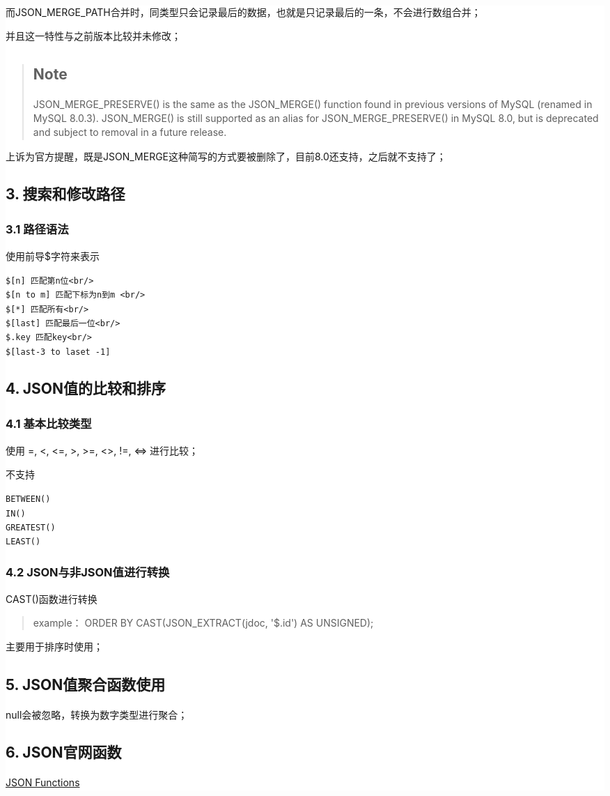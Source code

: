 而JSON_MERGE_PATH合并时，同类型只会记录最后的数据，也就是只记录最后的一条，不会进行数组合并；

并且这一特性与之前版本比较并未修改；

> ## Note
>JSON_MERGE_PRESERVE() is the same as the JSON_MERGE() function found in previous versions of MySQL (renamed in MySQL 8.0.3). JSON_MERGE() is still supported as an alias for JSON_MERGE_PRESERVE() in MySQL 8.0, but is deprecated and subject to removal in a future release.

上诉为官方提醒，既是JSON_MERGE这种简写的方式要被删除了，目前8.0还支持，之后就不支持了；

## 3. 搜索和修改路径

### 3.1 路径语法

使用前导$字符来表示

    $[n] 匹配第n位<br/>
    $[n to m] 匹配下标为n到m <br/>
    $[*] 匹配所有<br/>
    $[last] 匹配最后一位<br/>
    $.key 匹配key<br/>
    $[last-3 to laset -1]

## 4. JSON值的比较和排序

### 4.1 基本比较类型

使用 =, <, <=, >, >=, <>, !=, <=> 进行比较；

不支持

    BETWEEN()
    IN()
    GREATEST()
    LEAST()

### 4.2 JSON与非JSON值进行转换

CAST()函数进行转换

>example：
>ORDER BY CAST(JSON_EXTRACT(jdoc, '$.id') AS UNSIGNED);

主要用于排序时使用；

## 5. JSON值聚合函数使用

null会被忽略，转换为数字类型进行聚合；

## 6. JSON官网函数

[JSON Functions](https://dev.mysql.com/doc/refman/8.0/en/json-functions.html)
